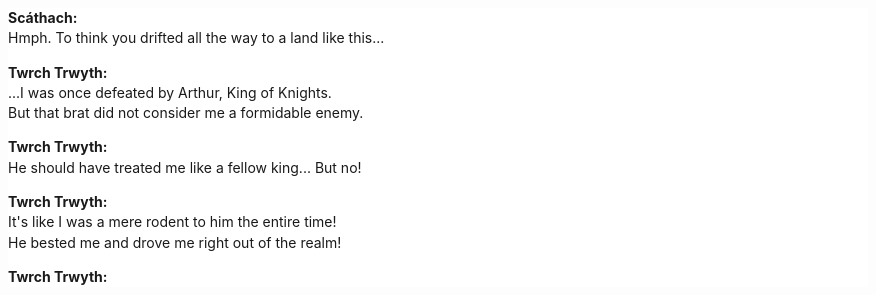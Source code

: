    
**Scáthach:**   
Hmph. To think you drifted all the way to a land like this...  
  
   
**Twrch Trwyth:**   
...I was once defeated by Arthur, King of Knights.  
But that brat did not consider me a formidable enemy.  
  
   
**Twrch Trwyth:**   
He should have treated me like a fellow king... But no!  
  
   
**Twrch Trwyth:**   
It's like I was a mere rodent to him the entire time!  
He bested me and drove me right out of the realm!  
  
   
**Twrch Trwyth:**   
